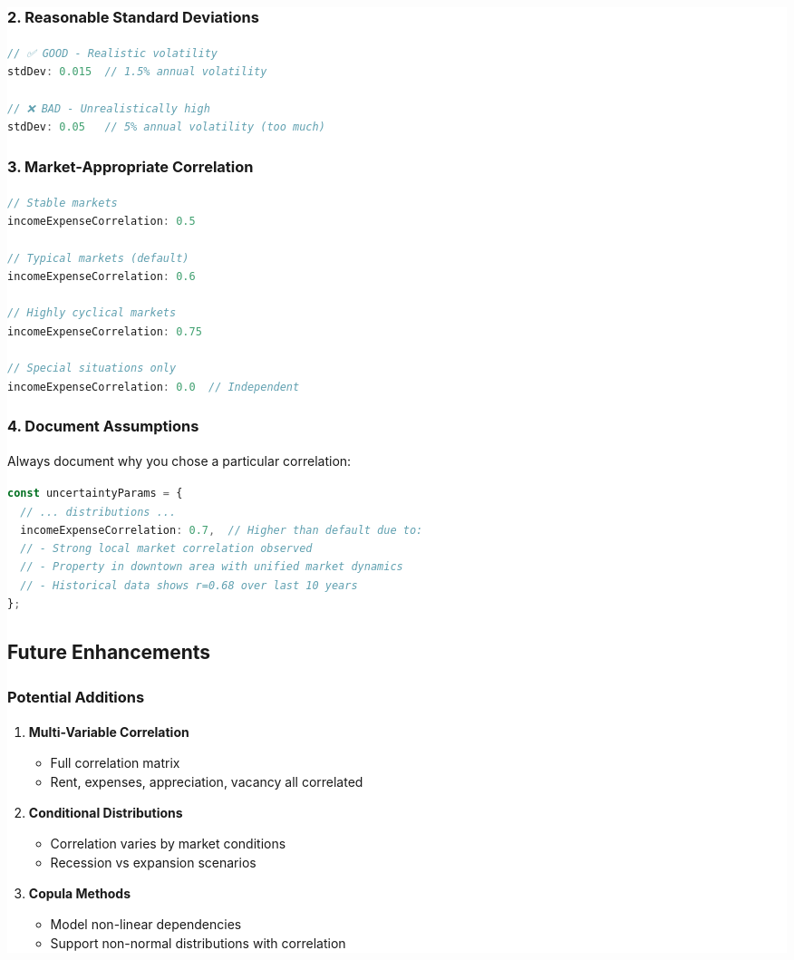 ### 2. Reasonable Standard Deviations

```typescript
// ✅ GOOD - Realistic volatility
stdDev: 0.015  // 1.5% annual volatility

// ❌ BAD - Unrealistically high
stdDev: 0.05   // 5% annual volatility (too much)
```

### 3. Market-Appropriate Correlation

```typescript
// Stable markets
incomeExpenseCorrelation: 0.5

// Typical markets (default)
incomeExpenseCorrelation: 0.6

// Highly cyclical markets
incomeExpenseCorrelation: 0.75

// Special situations only
incomeExpenseCorrelation: 0.0  // Independent
```

### 4. Document Assumptions

Always document why you chose a particular correlation:

```typescript
const uncertaintyParams = {
  // ... distributions ...
  incomeExpenseCorrelation: 0.7,  // Higher than default due to:
  // - Strong local market correlation observed
  // - Property in downtown area with unified market dynamics
  // - Historical data shows r=0.68 over last 10 years
};
```

## Future Enhancements

### Potential Additions

1. **Multi-Variable Correlation**
   - Full correlation matrix
   - Rent, expenses, appreciation, vacancy all correlated

2. **Conditional Distributions**
   - Correlation varies by market conditions
   - Recession vs expansion scenarios

3. **Copula Methods**
   - Model non-linear dependencies
   - Support non-normal distributions with correlation
